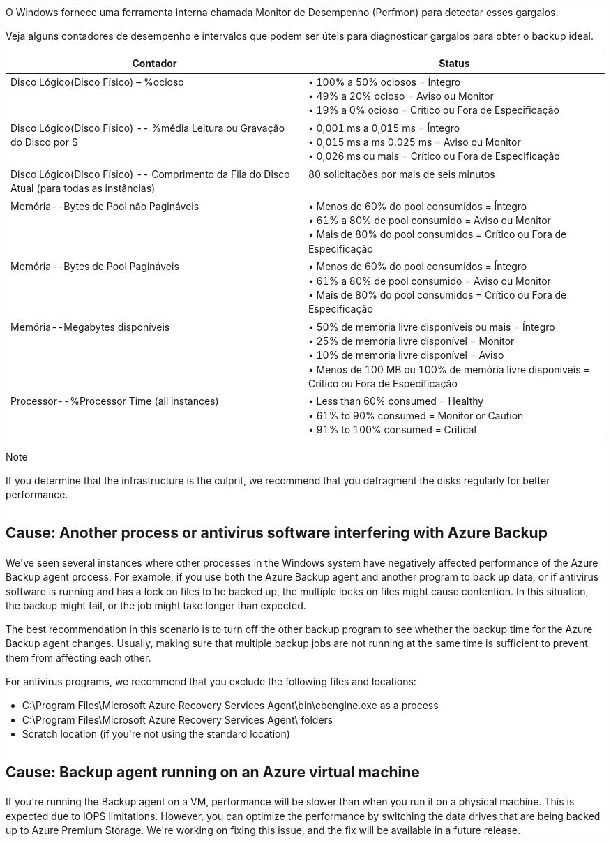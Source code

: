 O Windows fornece uma ferramenta interna chamada [Monitor de Desempenho](https://technet.microsoft.com/magazine/2008.08.pulse.aspx) (Perfmon) para detectar esses gargalos.

Veja alguns contadores de desempenho e intervalos que podem ser úteis para diagnosticar gargalos para obter o backup ideal.

| Contador | Status |
| --- | --- |
| Disco Lógico(Disco Físico) – %ocioso |• 100% a 50% ociosos = Íntegro</br>• 49% a 20% ocioso = Aviso ou Monitor</br>• 19% a 0% ocioso = Crítico ou Fora de Especificação |
| Disco Lógico(Disco Físico) -- %média Leitura ou Gravação do Disco por S |• 0,001 ms a 0,015 ms = Íntegro</br>• 0,015 ms a ms 0.025 ms = Aviso ou Monitor</br>• 0,026 ms ou mais = Crítico ou Fora de Especificação |
| Disco Lógico(Disco Físico) -- Comprimento da Fila do Disco Atual (para todas as instâncias) |80 solicitações por mais de seis minutos |
| Memória--Bytes de Pool não Pagináveis |• Menos de 60% do pool consumidos = Íntegro<br>• 61% a 80% de pool consumido = Aviso ou Monitor</br>• Mais de 80% do pool consumidos = Crítico ou Fora de Especificação |
| Memória--Bytes de Pool Pagináveis |• Menos de 60% do pool consumidos = Íntegro</br>• 61% a 80% de pool consumido = Aviso ou Monitor</br>• Mais de 80% do pool consumidos = Crítico ou Fora de Especificação |
| Memória--Megabytes disponíveis |• 50% de memória livre disponíveis ou mais = Íntegro</br>• 25% de memória livre disponível = Monitor</br>• 10% de memória livre disponível = Aviso</br>• Menos de 100 MB ou 100% de memória livre disponíveis = Crítico ou Fora de Especificação |
| Processor--\%Processor Time (all instances) |• Less than 60% consumed = Healthy</br>• 61% to 90% consumed = Monitor or Caution</br>• 91% to 100% consumed = Critical |

> [!NOTE]
> If you determine that the infrastructure is the culprit, we recommend that you defragment the disks regularly for better performance.
>
>

<a id="cause2"></a>

## Cause: Another process or antivirus software interfering with Azure Backup
We've seen several instances where other processes in the Windows system have negatively affected performance of the Azure Backup agent process. For example, if you use both the Azure Backup agent and another program to back up data, or if antivirus software is running and has a lock on files to be backed up, the multiple locks on files might cause contention. In this situation, the backup might fail, or the job might take longer than expected.

The best recommendation in this scenario is to turn off the other backup program to see whether the backup time for the Azure Backup agent changes. Usually, making sure that multiple backup jobs are not running at the same time is sufficient to prevent them from affecting each other.

For antivirus programs, we recommend that you exclude the following files and locations:

* C:\Program Files\Microsoft Azure Recovery Services Agent\bin\cbengine.exe as a process
* C:\Program Files\Microsoft Azure Recovery Services Agent\ folders
* Scratch location (if you're not using the standard location)

<a id="cause3"></a>

## Cause: Backup agent running on an Azure virtual machine
If you're running the Backup agent on a VM, performance will be slower than when you run it on a physical machine. This is expected due to IOPS limitations.  However, you can optimize the performance by switching the data drives that are being backed up to Azure Premium Storage. We're working on fixing this issue, and the fix will be available in a future release.
